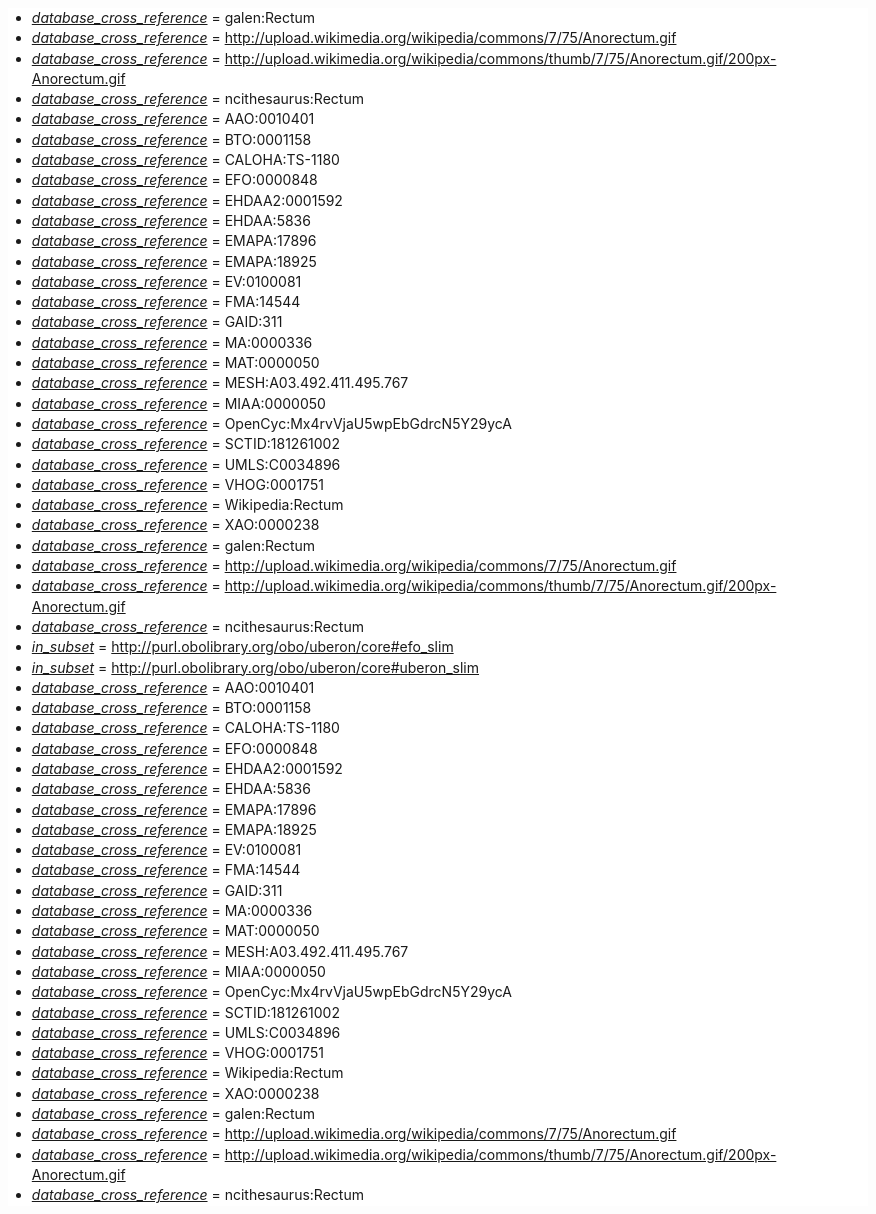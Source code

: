 * *[database_cross_reference](../../ef/oboInOwl#hasDbXref.md)* = galen:Rectum
 * *[database_cross_reference](../../ef/oboInOwl#hasDbXref.md)* = http://upload.wikimedia.org/wikipedia/commons/7/75/Anorectum.gif
 * *[database_cross_reference](../../ef/oboInOwl#hasDbXref.md)* = http://upload.wikimedia.org/wikipedia/commons/thumb/7/75/Anorectum.gif/200px-Anorectum.gif
 * *[database_cross_reference](../../ef/oboInOwl#hasDbXref.md)* = ncithesaurus:Rectum
 * *[database_cross_reference](../../ef/oboInOwl#hasDbXref.md)* = AAO:0010401
 * *[database_cross_reference](../../ef/oboInOwl#hasDbXref.md)* = BTO:0001158
 * *[database_cross_reference](../../ef/oboInOwl#hasDbXref.md)* = CALOHA:TS-1180
 * *[database_cross_reference](../../ef/oboInOwl#hasDbXref.md)* = EFO:0000848
 * *[database_cross_reference](../../ef/oboInOwl#hasDbXref.md)* = EHDAA2:0001592
 * *[database_cross_reference](../../ef/oboInOwl#hasDbXref.md)* = EHDAA:5836
 * *[database_cross_reference](../../ef/oboInOwl#hasDbXref.md)* = EMAPA:17896
 * *[database_cross_reference](../../ef/oboInOwl#hasDbXref.md)* = EMAPA:18925
 * *[database_cross_reference](../../ef/oboInOwl#hasDbXref.md)* = EV:0100081
 * *[database_cross_reference](../../ef/oboInOwl#hasDbXref.md)* = FMA:14544
 * *[database_cross_reference](../../ef/oboInOwl#hasDbXref.md)* = GAID:311
 * *[database_cross_reference](../../ef/oboInOwl#hasDbXref.md)* = MA:0000336
 * *[database_cross_reference](../../ef/oboInOwl#hasDbXref.md)* = MAT:0000050
 * *[database_cross_reference](../../ef/oboInOwl#hasDbXref.md)* = MESH:A03.492.411.495.767
 * *[database_cross_reference](../../ef/oboInOwl#hasDbXref.md)* = MIAA:0000050
 * *[database_cross_reference](../../ef/oboInOwl#hasDbXref.md)* = OpenCyc:Mx4rvVjaU5wpEbGdrcN5Y29ycA
 * *[database_cross_reference](../../ef/oboInOwl#hasDbXref.md)* = SCTID:181261002
 * *[database_cross_reference](../../ef/oboInOwl#hasDbXref.md)* = UMLS:C0034896
 * *[database_cross_reference](../../ef/oboInOwl#hasDbXref.md)* = VHOG:0001751
 * *[database_cross_reference](../../ef/oboInOwl#hasDbXref.md)* = Wikipedia:Rectum
 * *[database_cross_reference](../../ef/oboInOwl#hasDbXref.md)* = XAO:0000238
 * *[database_cross_reference](../../ef/oboInOwl#hasDbXref.md)* = galen:Rectum
 * *[database_cross_reference](../../ef/oboInOwl#hasDbXref.md)* = http://upload.wikimedia.org/wikipedia/commons/7/75/Anorectum.gif
 * *[database_cross_reference](../../ef/oboInOwl#hasDbXref.md)* = http://upload.wikimedia.org/wikipedia/commons/thumb/7/75/Anorectum.gif/200px-Anorectum.gif
 * *[database_cross_reference](../../ef/oboInOwl#hasDbXref.md)* = ncithesaurus:Rectum
 * *[in_subset](../../et/oboInOwl#inSubset.md)* = http://purl.obolibrary.org/obo/uberon/core#efo_slim
 * *[in_subset](../../et/oboInOwl#inSubset.md)* = http://purl.obolibrary.org/obo/uberon/core#uberon_slim
 * *[database_cross_reference](../../ef/oboInOwl#hasDbXref.md)* = AAO:0010401
 * *[database_cross_reference](../../ef/oboInOwl#hasDbXref.md)* = BTO:0001158
 * *[database_cross_reference](../../ef/oboInOwl#hasDbXref.md)* = CALOHA:TS-1180
 * *[database_cross_reference](../../ef/oboInOwl#hasDbXref.md)* = EFO:0000848
 * *[database_cross_reference](../../ef/oboInOwl#hasDbXref.md)* = EHDAA2:0001592
 * *[database_cross_reference](../../ef/oboInOwl#hasDbXref.md)* = EHDAA:5836
 * *[database_cross_reference](../../ef/oboInOwl#hasDbXref.md)* = EMAPA:17896
 * *[database_cross_reference](../../ef/oboInOwl#hasDbXref.md)* = EMAPA:18925
 * *[database_cross_reference](../../ef/oboInOwl#hasDbXref.md)* = EV:0100081
 * *[database_cross_reference](../../ef/oboInOwl#hasDbXref.md)* = FMA:14544
 * *[database_cross_reference](../../ef/oboInOwl#hasDbXref.md)* = GAID:311
 * *[database_cross_reference](../../ef/oboInOwl#hasDbXref.md)* = MA:0000336
 * *[database_cross_reference](../../ef/oboInOwl#hasDbXref.md)* = MAT:0000050
 * *[database_cross_reference](../../ef/oboInOwl#hasDbXref.md)* = MESH:A03.492.411.495.767
 * *[database_cross_reference](../../ef/oboInOwl#hasDbXref.md)* = MIAA:0000050
 * *[database_cross_reference](../../ef/oboInOwl#hasDbXref.md)* = OpenCyc:Mx4rvVjaU5wpEbGdrcN5Y29ycA
 * *[database_cross_reference](../../ef/oboInOwl#hasDbXref.md)* = SCTID:181261002
 * *[database_cross_reference](../../ef/oboInOwl#hasDbXref.md)* = UMLS:C0034896
 * *[database_cross_reference](../../ef/oboInOwl#hasDbXref.md)* = VHOG:0001751
 * *[database_cross_reference](../../ef/oboInOwl#hasDbXref.md)* = Wikipedia:Rectum
 * *[database_cross_reference](../../ef/oboInOwl#hasDbXref.md)* = XAO:0000238
 * *[database_cross_reference](../../ef/oboInOwl#hasDbXref.md)* = galen:Rectum
 * *[database_cross_reference](../../ef/oboInOwl#hasDbXref.md)* = http://upload.wikimedia.org/wikipedia/commons/7/75/Anorectum.gif
 * *[database_cross_reference](../../ef/oboInOwl#hasDbXref.md)* = http://upload.wikimedia.org/wikipedia/commons/thumb/7/75/Anorectum.gif/200px-Anorectum.gif
 * *[database_cross_reference](../../ef/oboInOwl#hasDbXref.md)* = ncithesaurus:Rectum